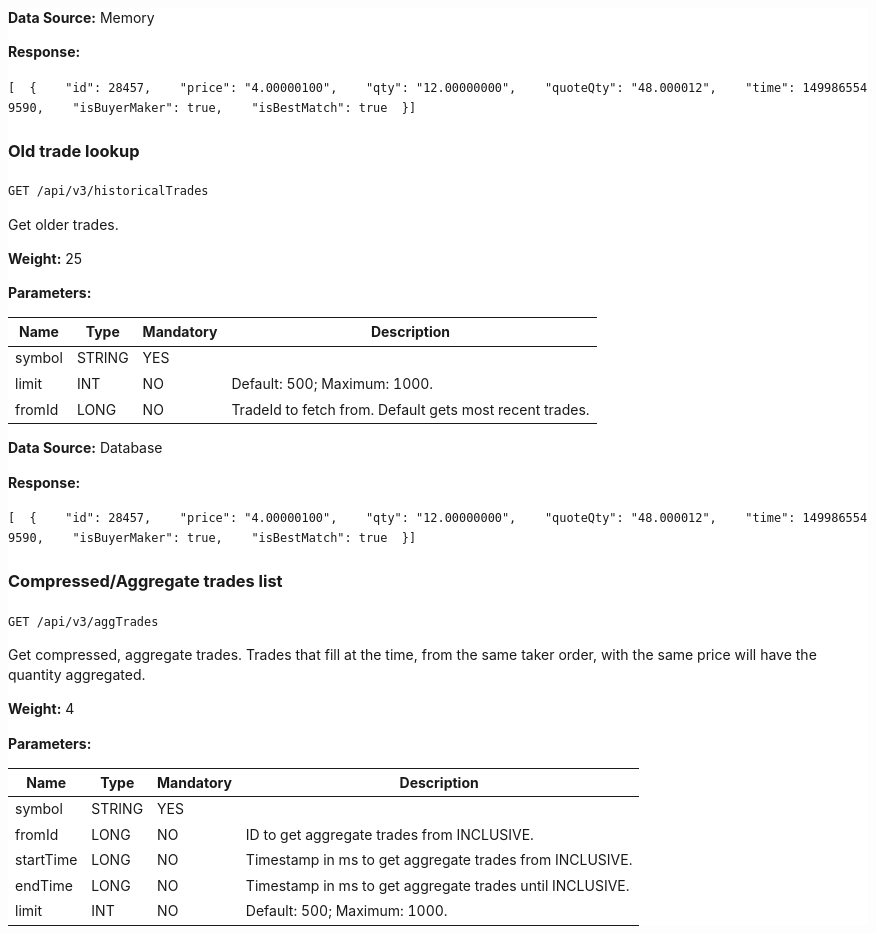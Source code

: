**Data Source:** Memory

**Response:**

```
[  {    "id": 28457,    "price": "4.00000100",    "qty": "12.00000000",    "quoteQty": "48.000012",    "time": 1499865549590,    "isBuyerMaker": true,    "isBestMatch": true  }]
```

### Old trade lookup[​](/docs/binance-spot-api-docs/rest-api/market-data-endpoints#old-trade-lookup "Direct link to Old trade lookup")

```
GET /api/v3/historicalTrades
```

Get older trades.

**Weight:** 25

**Parameters:**

| Name   | Type   | Mandatory | Description                                             |
| ------ | ------ | --------- | ------------------------------------------------------- |
| symbol | STRING | YES       |                                                         |
| limit  | INT    | NO        | Default: 500; Maximum: 1000.                            |
| fromId | LONG   | NO        | TradeId to fetch from. Default gets most recent trades. |

**Data Source:** Database

**Response:**

```
[  {    "id": 28457,    "price": "4.00000100",    "qty": "12.00000000",    "quoteQty": "48.000012",    "time": 1499865549590,    "isBuyerMaker": true,    "isBestMatch": true  }]
```

### Compressed/Aggregate trades list[​](/docs/binance-spot-api-docs/rest-api/market-data-endpoints#compressedaggregate-trades-list "Direct link to Compressed/Aggregate trades list")

```
GET /api/v3/aggTrades
```

Get compressed, aggregate trades. Trades that fill at the time, from the same
taker order, with the same price will have the quantity aggregated.

**Weight:** 4

**Parameters:**

| Name      | Type   | Mandatory | Description                                              |
| --------- | ------ | --------- | -------------------------------------------------------- |
| symbol    | STRING | YES       |                                                          |
| fromId    | LONG   | NO        | ID to get aggregate trades from INCLUSIVE.               |
| startTime | LONG   | NO        | Timestamp in ms to get aggregate trades from INCLUSIVE.  |
| endTime   | LONG   | NO        | Timestamp in ms to get aggregate trades until INCLUSIVE. |
| limit     | INT    | NO        | Default: 500; Maximum: 1000.                             |
